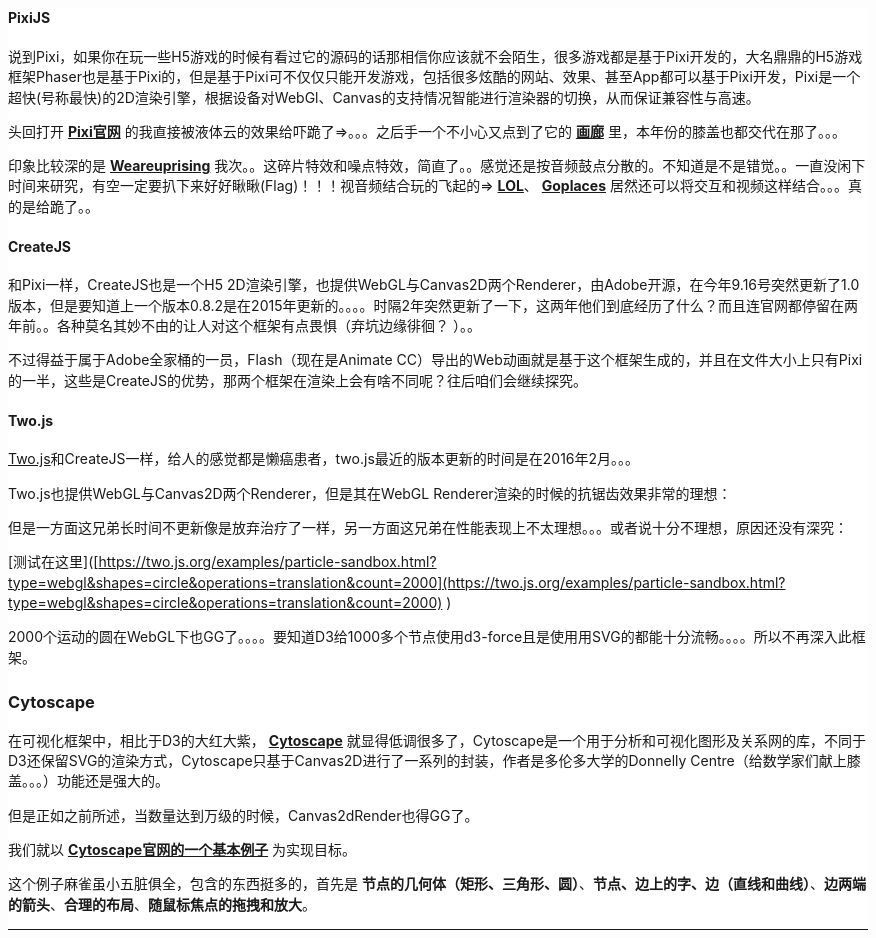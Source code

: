 #### PixiJS

说到Pixi，如果你在玩一些H5游戏的时候有看过它的源码的话那相信你应该就不会陌生，很多游戏都是基于Pixi开发的，大名鼎鼎的H5游戏框架Phaser也是基于Pixi的，但是基于Pixi可不仅仅只能开发游戏，包括很多炫酷的网站、效果、甚至App都可以基于Pixi开发，Pixi是一个超快(号称最快)的2D渲染引擎，根据设备对WebGl、Canvas的支持情况智能进行渲染器的切换，从而保证兼容性与高速。

头回打开 **[Pixi官网](http://www.pixijs.com/)** 的我直接被液体云的效果给吓跪了=>。。。之后手一个不小心又点到了它的 **[画廊](http://www.pixijs.com/gallery)** 里，本年份的膝盖也都交代在那了。。。

印象比较深的是 **[Weareuprising](http://www.weareuprising.com/work)** 我次。。这碎片特效和噪点特效，简直了。。感觉还是按音频鼓点分散的。不知道是不是错觉。。一直没闲下时间来研究，有空一定要扒下来好好瞅瞅(Flag)！！！视音频结合玩的飞起的=> **[LOL](http://na.leagueoflegends.com/en/featured/champions/trial-of-the-kraken-priestess)**、 **[Goplaces](http://goplaces.theheinekencompany.com/en/age-gate)** 居然还可以将交互和视频这样结合。。。真的是给跪了。。

#### CreateJS

和Pixi一样，CreateJS也是一个H5 2D渲染引擎，也提供WebGL与Canvas2D两个Renderer，由Adobe开源，在今年9.16号突然更新了1.0版本，但是要知道上一个版本0.8.2是在2015年更新的。。。。时隔2年突然更新了一下，这两年他们到底经历了什么？而且连官网都停留在两年前。。各种莫名其妙不由的让人对这个框架有点畏惧（弃坑边缘徘徊？ ）。。

不过得益于属于Adobe全家桶的一员，Flash（现在是Animate CC）导出的Web动画就是基于这个框架生成的，并且在文件大小上只有Pixi的一半，这些是CreateJS的优势，那两个框架在渲染上会有啥不同呢？往后咱们会继续探究。

#### Two.js

[Two.js](https://two.js.org/)和CreateJS一样，给人的感觉都是懒癌患者，two.js最近的版本更新的时间是在2016年2月。。。

Two.js也提供WebGL与Canvas2D两个Renderer，但是其在WebGL Renderer渲染的时候的抗锯齿效果非常的理想：

<iframe width="100%" height="300" src="//jsfiddle.net/todaylg/b7fLwvcd/1/embedded/result,js,html,css/" allowfullscreen="allowfullscreen" frameborder="0"></iframe>

但是一方面这兄弟长时间不更新像是放弃治疗了一样，另一方面这兄弟在性能表现上不太理想。。。或者说十分不理想，原因还没有深究：

\[测试在这里\]([](https://two.js.org/examples/particle-sandbox.html?type=webgl&shapes=circle&operations=translation&count=2000)[https://two.js.org/examples/particle-sandbox.html?type=webgl&shapes=circle&operations=translation&count=2000](https://two.js.org/examples/particle-sandbox.html?type=webgl&shapes=circle&operations=translation&count=2000)
)

2000个运动的圆在WebGL下也GG了。。。。要知道D3给1000多个节点使用d3-force且是使用用SVG的都能十分流畅。。。。所以不再深入此框架。

### 

### Cytoscape

在可视化框架中，相比于D3的大红大紫， **[Cytoscape](http://js.cytoscape.org/#introduction/factsheet)** 就显得低调很多了，Cytoscape是一个用于分析和可视化图形及关系网的库，不同于D3还保留SVG的渲染方式，Cytoscape只基于Canvas2D进行了一系列的封装，作者是多伦多大学的Donnelly Centre（给数学家们献上膝盖。。。）功能还是强大的。

但是正如之前所述，当数量达到万级的时候，Canvas2dRender也得GG了。

我们就以 **[Cytoscape官网的一个基本例子](http://js.cytoscape.org/demos/visual-style/)** 为实现目标。

这个例子麻雀虽小五脏俱全，包含的东西挺多的，首先是 **节点的几何体（矩形、三角形、圆）**、**节点、边上的字、边（直线和曲线）**、**边两端的箭头**、**合理的布局**、**随鼠标焦点的拖拽和放大**。

---
